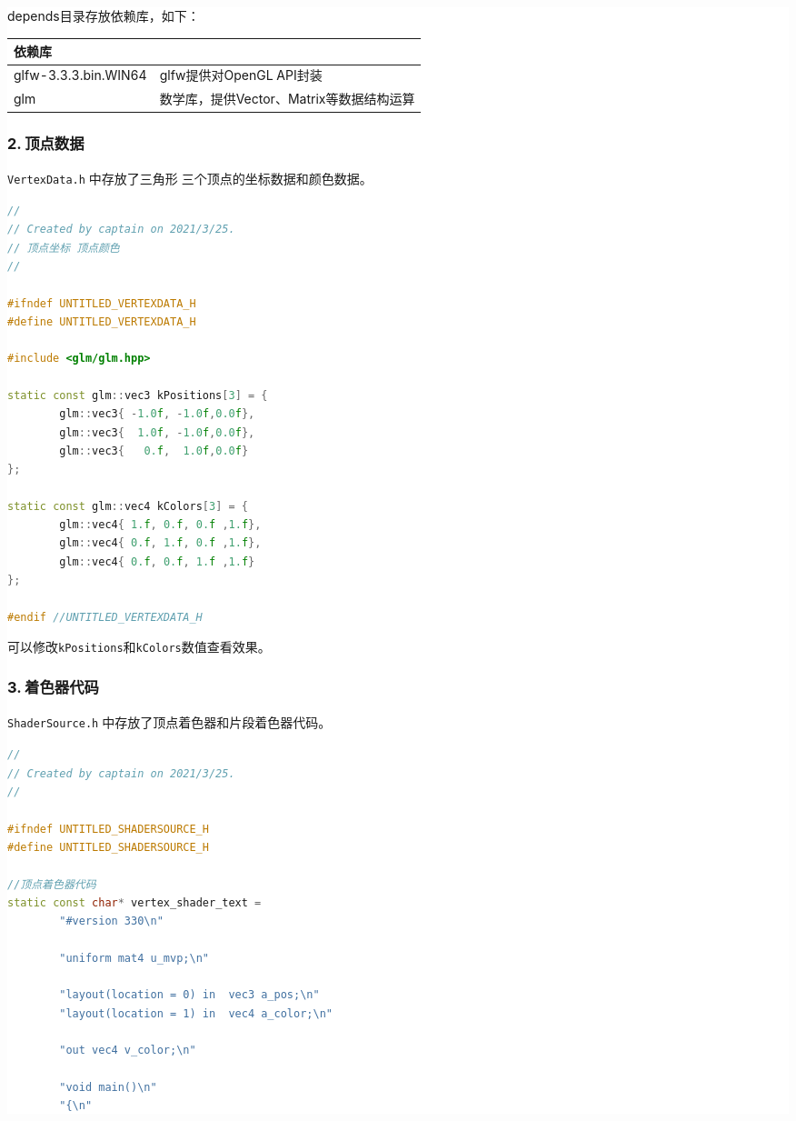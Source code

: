 
depends目录存放依赖库，如下：

|   依赖库|   |
|:---|:---|
|glfw-3.3.3.bin.WIN64  |glfw提供对OpenGL API封装   |
|glm  |  数学库，提供Vector、Matrix等数据结构运算 |

### 2. 顶点数据

`VertexData.h` 中存放了三角形 三个顶点的坐标数据和颜色数据。

```c++
//
// Created by captain on 2021/3/25.
// 顶点坐标 顶点颜色
//

#ifndef UNTITLED_VERTEXDATA_H
#define UNTITLED_VERTEXDATA_H

#include <glm/glm.hpp>

static const glm::vec3 kPositions[3] = {
        glm::vec3{ -1.0f, -1.0f,0.0f},
        glm::vec3{  1.0f, -1.0f,0.0f},
        glm::vec3{   0.f,  1.0f,0.0f}
};

static const glm::vec4 kColors[3] = {
        glm::vec4{ 1.f, 0.f, 0.f ,1.f},
        glm::vec4{ 0.f, 1.f, 0.f ,1.f},
        glm::vec4{ 0.f, 0.f, 1.f ,1.f}
};

#endif //UNTITLED_VERTEXDATA_H
```

可以修改`kPositions`和`kColors`数值查看效果。

### 3. 着色器代码

`ShaderSource.h` 中存放了顶点着色器和片段着色器代码。

```c++
//
// Created by captain on 2021/3/25.
//

#ifndef UNTITLED_SHADERSOURCE_H
#define UNTITLED_SHADERSOURCE_H

//顶点着色器代码
static const char* vertex_shader_text =
        "#version 330\n"

        "uniform mat4 u_mvp;\n"

        "layout(location = 0) in  vec3 a_pos;\n"
        "layout(location = 1) in  vec4 a_color;\n"

        "out vec4 v_color;\n"

        "void main()\n"
        "{\n"
```